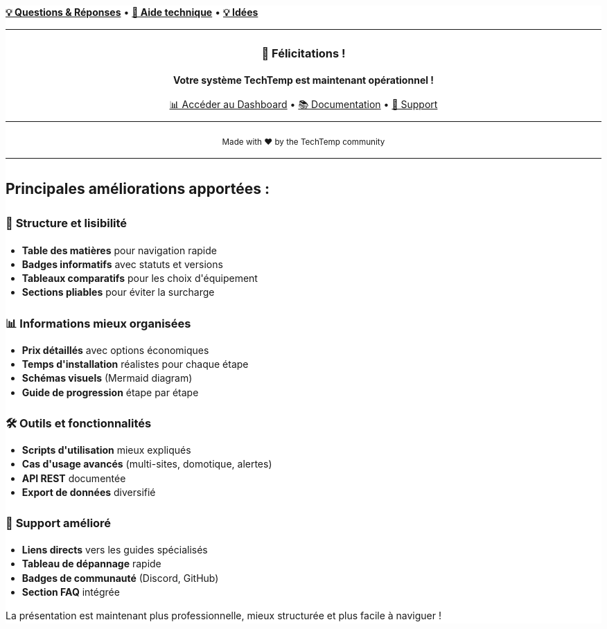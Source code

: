 **[💡 Questions & Réponses](https://github.com/laurent987/techtemp/discussions/categories/q-a)** • **[🔧 Aide technique](https://github.com/laurent987/techtemp/discussions/categories/aide-technique)** • **[💡 Idées](https://github.com/laurent987/techtemp/discussions/categories/idees)**

</div>

---

<div align="center">

### 🎉 Félicitations !

**Votre système TechTemp est maintenant opérationnel !**

[📊 Accéder au Dashboard](http://192.168.1.100:3000) • [📚 Documentation](guides/) • [💬 Support](https://github.com/laurent987/techtemp/discussions)

---

<sub>Made with ❤️ by the TechTemp community</sub>

</div>

---

## Principales améliorations apportées :

### 🎨 **Structure et lisibilité**
- **Table des matières** pour navigation rapide
- **Badges informatifs** avec statuts et versions
- **Tableaux comparatifs** pour les choix d'équipement
- **Sections pliables** pour éviter la surcharge

### 📊 **Informations mieux organisées**
- **Prix détaillés** avec options économiques
- **Temps d'installation** réalistes pour chaque étape
- **Schémas visuels** (Mermaid diagram)
- **Guide de progression** étape par étape

### 🛠️ **Outils et fonctionnalités**
- **Scripts d'utilisation** mieux expliqués
- **Cas d'usage avancés** (multi-sites, domotique, alertes)
- **API REST** documentée
- **Export de données** diversifié

### 💬 **Support amélioré**
- **Liens directs** vers les guides spécialisés
- **Tableau de dépannage** rapide
- **Badges de communauté** (Discord, GitHub)
- **Section FAQ** intégrée

La présentation est maintenant plus professionnelle, mieux structurée et plus facile à naviguer !